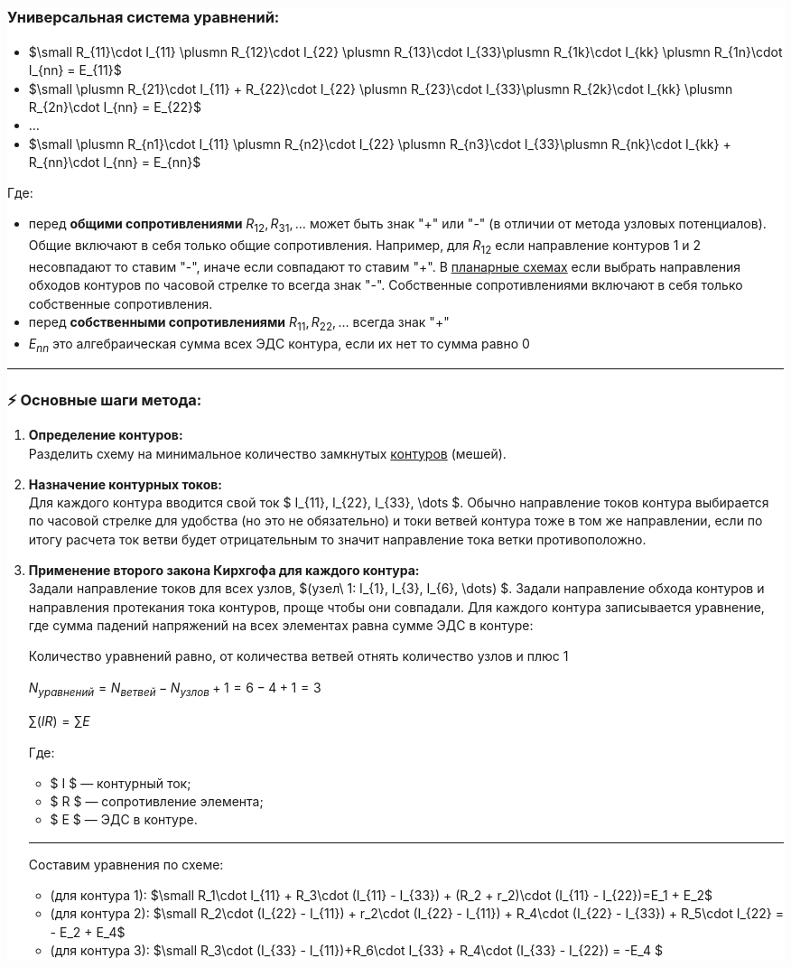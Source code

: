 ### **Универсальная система уравнений**:
- $\small R_{11}\cdot I_{11} \plusmn R_{12}\cdot I_{22} \plusmn R_{13}\cdot I_{33}\plusmn R_{1k}\cdot I_{kk}   \plusmn R_{1n}\cdot I_{nn} = E_{11}$
- $\small \plusmn R_{21}\cdot I_{11} + R_{22}\cdot I_{22} \plusmn R_{23}\cdot I_{33}\plusmn R_{2k}\cdot I_{kk}   \plusmn R_{2n}\cdot I_{nn} = E_{22}$
- $\dots$
- $\small \plusmn R_{n1}\cdot I_{11} \plusmn R_{n2}\cdot I_{22} \plusmn R_{n3}\cdot I_{33}\plusmn R_{nk}\cdot I_{kk}  + R_{nn}\cdot I_{nn} = E_{nn}$

Где:
-  перед **общими сопротивлениями** $R_{12}, R_{31}, \dots$ может быть знак "+" или "-" (в отличии от метода узловых потенциалов). Общие включают в себя только общие сопротивления. Например, для $R_{12}$ если направление контуров 1 и 2 несовпадают то ставим "-", иначе если совпадают то ставим "+".
В [планарные схемах](/theories_of_electrical_circuits/lessons/29.htm) если выбрать направления обходов контуров по часовой стрелке то всегда знак "-". Собственные сопротивлениями включают в себя только собственные сопротивления.
- перед **собственными сопротивлениями** $R_{11}, R_{22}, \dots$ всегда знак "+"  
- $E_{nn}$ это алгебраическая сумма всех ЭДС контура, если их нет то сумма равно 0


---

### ⚡ **Основные шаги метода:**

1. **Определение контуров:**  
   Разделить схему на минимальное количество замкнутых [контуров](/glossary_of_terms/index.html#Контур) (мешей).

2. **Назначение контурных токов:**  
   Для каждого контура вводится свой ток $ I_{11}, I_{22}, I_{33}, \dots $. Обычно направление токов контура выбирается по часовой стрелке для удобства (но это не обязательно) и токи ветвей контура тоже в том же направлении, если по итогу расчета ток ветви будет отрицательным то значит направление тока ветки противоположно.

3. **Применение второго закона Кирхгофа для каждого контура:**  
   Задали направление токов для всех узлов, $(узел\ 1: I_{1}, I_{3}, I_{6}, \dots) $.
   Задали направление обхода контуров и направления протекания тока контуров, проще чтобы они совпадали.
   Для каждого контура записывается уравнение, где сумма падений напряжений на всех элементах равна сумме ЭДС в контуре:
  
   Количество уравнений равно, от количества ветвей отнять количество узлов и плюс 1  

   $N_{уравнений}=N_{ветвей} - N_{узлов} + 1 = 6 - 4 +1 = 3$

   $\sum (IR) = \sum E$

   Где:
   - $ I $ — контурный ток;
   - $ R $ — сопротивление элемента;
   - $ E $ — ЭДС в контуре.

   ---

   Составим уравнения по схеме:
   - (для контура 1): $\small R_1\cdot I_{11} + R_3\cdot (I_{11} - I_{33}) + (R_2 + r_2)\cdot (I_{11} - I_{22})=E_1 + E_2$
   - (для контура 2): $\small R_2\cdot (I_{22} - I_{11}) + r_2\cdot (I_{22} - I_{11}) + R_4\cdot (I_{22} - I_{33}) + R_5\cdot I_{22} = - E_2 + E_4$
   - (для контура 3): $\small R_3\cdot (I_{33} - I_{11})+R_6\cdot I_{33} + R_4\cdot (I_{33} - I_{22}) = -E_4 $
